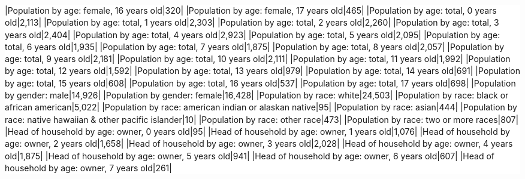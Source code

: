 |Population by age: female, 16 years old|320|
|Population by age: female, 17 years old|465|
|Population by age: total, 0 years old|2,113|
|Population by age: total, 1 years old|2,303|
|Population by age: total, 2 years old|2,260|
|Population by age: total, 3 years old|2,404|
|Population by age: total, 4 years old|2,923|
|Population by age: total, 5 years old|2,095|
|Population by age: total, 6 years old|1,935|
|Population by age: total, 7 years old|1,875|
|Population by age: total, 8 years old|2,057|
|Population by age: total, 9 years old|2,181|
|Population by age: total, 10 years old|2,111|
|Population by age: total, 11 years old|1,992|
|Population by age: total, 12 years old|1,592|
|Population by age: total, 13 years old|979|
|Population by age: total, 14 years old|691|
|Population by age: total, 15 years old|608|
|Population by age: total, 16 years old|537|
|Population by age: total, 17 years old|698|
|Population by gender: male|14,926|
|Population by gender: female|16,428|
|Population by race: white|24,503|
|Population by race: black or african american|5,022|
|Population by race: american indian or alaskan native|95|
|Population by race: asian|444|
|Population by race: native hawaiian & other pacific islander|10|
|Population by race: other race|473|
|Population by race: two or more races|807|
|Head of household by age: owner, 0 years old|95|
|Head of household by age: owner, 1 years old|1,076|
|Head of household by age: owner, 2 years old|1,658|
|Head of household by age: owner, 3 years old|2,028|
|Head of household by age: owner, 4 years old|1,875|
|Head of household by age: owner, 5 years old|941|
|Head of household by age: owner, 6 years old|607|
|Head of household by age: owner, 7 years old|261|